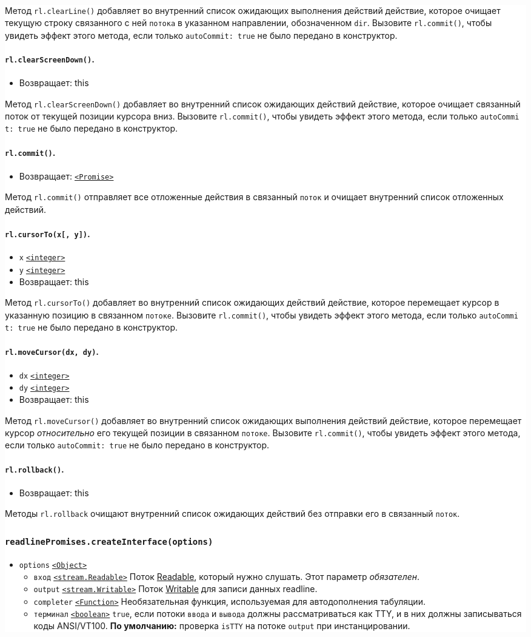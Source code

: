 Метод `rl.clearLine()` добавляет во внутренний список ожидающих выполнения действий действие, которое очищает текущую строку связанного с ней `потока` в указанном направлении, обозначенном `dir`. Вызовите `rl.commit()`, чтобы увидеть эффект этого метода, если только `autoCommit: true` не было передано в конструктор.

#### `rl.clearScreenDown()`.

-   Возвращает: this

Метод `rl.clearScreenDown()` добавляет во внутренний список ожидающих действий действие, которое очищает связанный поток от текущей позиции курсора вниз. Вызовите `rl.commit()`, чтобы увидеть эффект этого метода, если только `autoCommit: true` не было передано в конструктор.

#### `rl.commit()`.

-   Возвращает: [`<Promise>`](https://developer.mozilla.org/docs/Web/JavaScript/Reference/Global_Objects/Promise)

Метод `rl.commit()` отправляет все отложенные действия в связанный `поток` и очищает внутренний список отложенных действий.

#### `rl.cursorTo(x[, y])`.

-   `x` [`<integer>`](https://developer.mozilla.org/docs/Web/JavaScript/Data_structures#Number_type)
-   `y` [`<integer>`](https://developer.mozilla.org/docs/Web/JavaScript/Data_structures#Number_type)
-   Возвращает: this

Метод `rl.cursorTo()` добавляет во внутренний список ожидающих действий действие, которое перемещает курсор в указанную позицию в связанном `потоке`. Вызовите `rl.commit()`, чтобы увидеть эффект этого метода, если только `autoCommit: true` не было передано в конструктор.

#### `rl.moveCursor(dx, dy)`.

-   `dx` [`<integer>`](https://developer.mozilla.org/docs/Web/JavaScript/Data_structures#Number_type)
-   `dy` [`<integer>`](https://developer.mozilla.org/docs/Web/JavaScript/Data_structures#Number_type)
-   Возвращает: this

Метод `rl.moveCursor()` добавляет во внутренний список ожидающих выполнения действий действие, которое перемещает курсор _относительно_ его текущей позиции в связанном `потоке`. Вызовите `rl.commit()`, чтобы увидеть эффект этого метода, если только `autoCommit: true` не было передано в конструктор.

#### `rl.rollback()`.

-   Возвращает: this

Методы `rl.rollback` очищают внутренний список ожидающих действий без отправки его в связанный `поток`.

### `readlinePromises.createInterface(options)`

-   `options` [`<Object>`](https://developer.mozilla.org/docs/Web/JavaScript/Reference/Global_Objects/Object)
    -   `вход` [`<stream.Readable>`](stream.md#streamreadable) Поток [Readable](stream.md#readable-streams), который нужно слушать. Этот параметр _обязателен_.
    -   `output` [`<stream.Writable>`](stream.md#streamwritable) Поток [Writable](stream.md#writable-streams) для записи данных readline.
    -   `completer` [`<Function>`](https://developer.mozilla.org/docs/Web/JavaScript/Reference/Global_Objects/Function) Необязательная функция, используемая для автодополнения табуляции.
    -   `терминал` [`<boolean>`](https://developer.mozilla.org/docs/Web/JavaScript/Data_structures#Boolean_type) `true`, если потоки `ввода` и `вывода` должны рассматриваться как TTY, и в них должны записываться коды ANSI/VT100. **По умолчанию:** проверка `isTTY` на потоке `output` при инстанцировании.